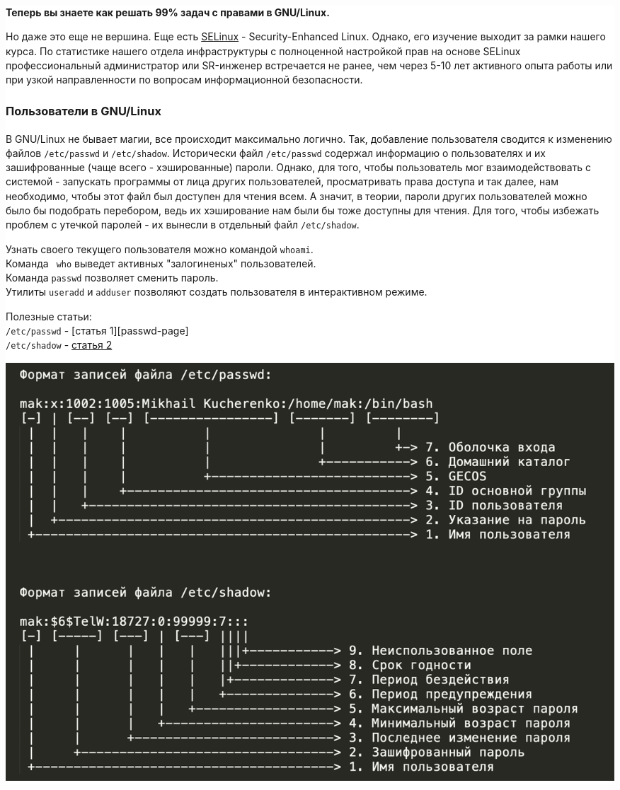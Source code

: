 **Теперь вы знаете как решать 99% задач с правами в GNU/Linux.**

Но даже это еще не вершина. Еще есть [SELinux][selinux] - Security-Enhanced Linux. Однако, его изучение выходит за рамки нашего курса. По статистике нашего отдела инфраструктуры с полноценной настройкой прав на основе SELinux профессиональный администратор или SR-инженер встречается не ранее, чем через 5-10 лет активного опыта работы или при узкой направленности по вопросам информационной безопасности.

### Пользователи в GNU/Linux

В GNU/Linux не бывает магии, все происходит максимально логично. Так, добавление пользователя сводится к изменению файлов `/etc/passwd` и `/etc/shadow`. Исторически файл `/etc/passwd` содержал информацию о пользователях и их зашифрованные (чаще всего - хэшированные) пароли. Однако, для того, чтобы пользователь мог взаимодействовать с системой - запускать программы от лица других пользователей, просматривать права доступа и так далее, нам необходимо, чтобы этот файл был доступен для чтения всем. А значит, в теории, пароли других пользователей можно было бы подобрать перебором, ведь их хэширование нам были бы тоже доступны для чтения. Для того, чтобы избежать проблем с утечкой паролей - их вынесли в отдельный файл `/etc/shadow`.

Узнать своего текущего пользователя можно командой `whoami`.  
Команда ` who` выведет активных "залогиненых" пользователей.  
Команда `passwd` позволяет сменить пароль.  
Утилиты `useradd` и `adduser` позволяют создать пользователя в интерактивном режиме.

Полезные статьи:  
`/etc/passwd` - [статья 1][passwd-page]  
`/etc/shadow` - [статья 2][shadow-page]

![passwd](./img/s29-passwd.png)


[habr-debian]: https://habr.com/ru/news/t/572976/
[debian-all-mirrors]: https://www.debian.org/CD/http-ftp/#mirrors
[debian-mirror]: http://mirror.mephi.ru/debian-cd/current/
[debian-torrent]: https://www.debian.org/CD/torrent-cd/
[debian-iso]: http://mirror.mephi.ru/debian-cd/current/amd64/iso-dvd/debian-11.2.0-amd64-DVD-1.iso
[debian-install]: https://www.debian.org/releases/stable/amd64/index.ru.html
[debian-all-install]: https://www.debian.org/releases/stable/installmanual
[virtualbox-install]: https://www.virtualbox.org/wiki/Downloads
[hostname]: https://en.wikipedia.org/wiki/Hostname
[root]: https://ru.wikipedia.org/wiki/Root
[default-summary]: ./Summary.md
[man-apt]: https://www.opennet.ru/man.shtml?topic=apt-get&category=8&russian=0
[putty]: https://www.putty.org/
[puttygen]: https://www.ssh.com/academy/ssh/putty/windows/puttygen
[putty-habr]: https://habr.com/ru/post/127521/
[linux-limits]: https://andreyex.ru/linux/komandy-linux-i-komandy-shell/upravlenie-resursami-sistemy-s-pomoshhyu-komandy-ulimit/
[useradd-vs-adduser]: https://andreyex.ru/linux/komandy-linux-i-komandy-shell/useradd-protiv-adduser-v-chem-raznitsa/
[bash-profile-rc]: https://devacademy.ru/article/razbiraiemsia-s-failami-etc-profile-i-etc-bashrc
[bashrc-example]: https://www.opennet.ru/docs/RUS/bash_scripting_guide/a15124.html
[sudoers]: https://www.digitalocean.com/community/tutorials/how-to-edit-the-sudoers-file-ru
[linux-core]: https://ru.wikipedia.org/wiki/Ядро_Linux
[linux-os]: https://ru.wikipedia.org/wiki/Linux
[unix-way]: https://ru.wikipedia.org/wiki/Философия_Unix
[streams]: https://ru.wikipedia.org/wiki/Стандартные_потоки
[descriptor]: https://ru.wikipedia.org/wiki/Дескриптор
[fd]: https://ru.wikipedia.org/wiki/Файловый_дескриптор
[file]: http://linux.yaroslavl.ru/docs/setup/mandrake/cl/ch09s02.html
[dir-term]: https://ru.wikipedia.org/wiki/Каталог_(файловая_система)
[syscall]: https://ru.wikipedia.org/wiki/Системный_вызов
[options]: http://www.linuxcookbook.ru/books/textbooks/linux_intro/ch03s04.html
[libc]: https://en.wikipedia.org/wiki/C_standard_library
[hard-io]: https://www.opennet.ru/docs/RUS/zlp/005.html
[golang-args]: https://gobyexample.com/command-line-flags
[python-args]: https://docs.python.org/3/library/argparse.html
[chattr]: https://ru.wikipedia.org/wiki/Chattr
[selinux]: https://wiki.gentoo.org/wiki/SELinux/Tutorials/How_SELinux_controls_file_and_directory_accesses
[command-prompt]: https://pingvinus.ru/note/bash-promt
[process-managment]: http://www.opennet.ru/docs/RUS/lnx_process/process2.html
[processes]: http://www.opennet.ru/docs/RUS/lnx_process/
[distro]: https://ru.wikipedia.org/wiki/Дистрибутив_Linux
[fhs]: https://refspecs.linuxfoundation.org/FHS_3.0/fhs/index.html
[process-article]: https://ru.wikipedia.org/wiki/Процесс_(информатика)
[thread-article]: http://citforum.ru/programming/unix/threads/
[thread-wiki]: https://ru.wikipedia.org/wiki/Поток_выполнения
[bash-loop]: https://losst.ru/tsikly-bash
[shadow-page]: https://andreyex.ru/linux/ponimanie-fajla-etc-shadow/
[ipmi]: https://habr.com/ru/company/selectel/blog/439834/
[tty-topic]: https://ravesli.com/tty-in-linux/
[tmux]: https://habr.com/ru/post/327630/
[sshd_config]: https://www.aitishnik.ru/linux/ssh-debian/nastroyka-openssh.html
[ssh-2fa]: https://www.raspberrypi.com/news/setting-up-two-factor-authentication-on-your-raspberry-pi/